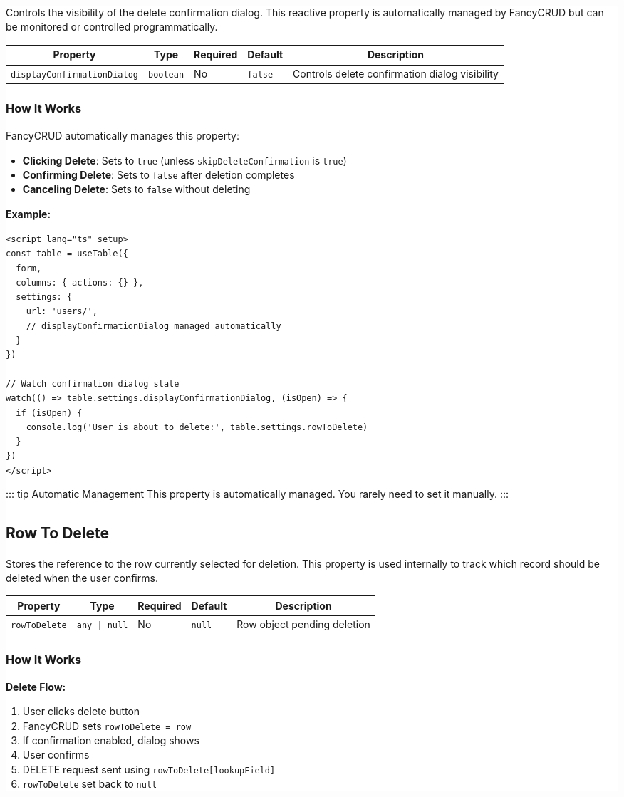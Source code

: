 Controls the visibility of the delete confirmation dialog. This reactive property is automatically managed by FancyCRUD but can be monitored or controlled programmatically.

| Property | Type      | Required | Default | Description |
|----------|-----------|----------|---------|-------------|
| `displayConfirmationDialog` | `boolean` | No | `false` | Controls delete confirmation dialog visibility |

### How It Works

FancyCRUD automatically manages this property:
- **Clicking Delete**: Sets to `true` (unless `skipDeleteConfirmation` is `true`)
- **Confirming Delete**: Sets to `false` after deletion completes
- **Canceling Delete**: Sets to `false` without deleting

**Example:**
```vue
<script lang="ts" setup>
const table = useTable({
  form,
  columns: { actions: {} },
  settings: {
    url: 'users/',
    // displayConfirmationDialog managed automatically
  }
})

// Watch confirmation dialog state
watch(() => table.settings.displayConfirmationDialog, (isOpen) => {
  if (isOpen) {
    console.log('User is about to delete:', table.settings.rowToDelete)
  }
})
</script>
```

::: tip Automatic Management
This property is automatically managed. You rarely need to set it manually.
:::

## Row To Delete

Stores the reference to the row currently selected for deletion. This property is used internally to track which record should be deleted when the user confirms.

| Property | Type | Required | Default | Description |
|----------|------|----------|---------|-------------|
| `rowToDelete` | `any \| null` | No | `null` | Row object pending deletion |

### How It Works

**Delete Flow:**
1. User clicks delete button
2. FancyCRUD sets `rowToDelete = row`
3. If confirmation enabled, dialog shows
4. User confirms
5. DELETE request sent using `rowToDelete[lookupField]`
6. `rowToDelete` set back to `null`
